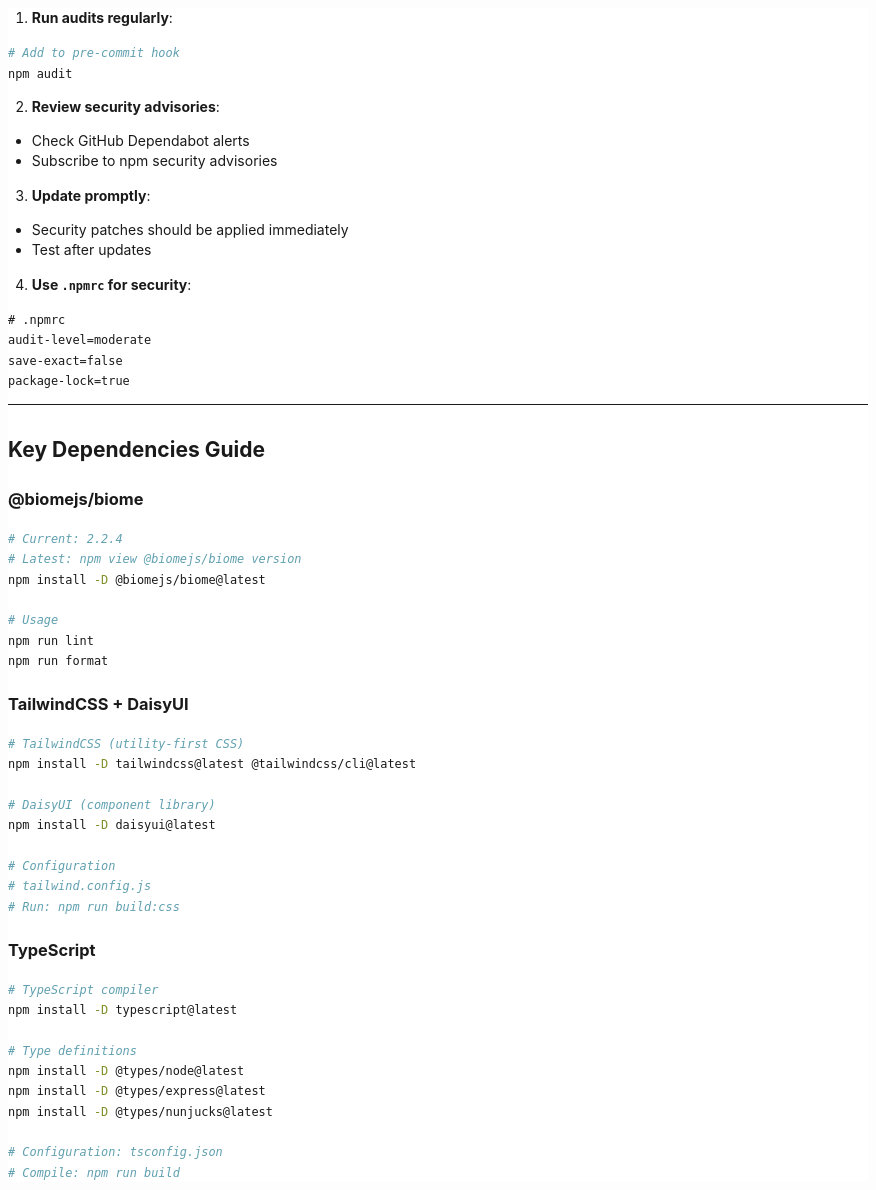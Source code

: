 1. **Run audits regularly**:
```bash
# Add to pre-commit hook
npm audit
```

2. **Review security advisories**:
- Check GitHub Dependabot alerts
- Subscribe to npm security advisories

3. **Update promptly**:
- Security patches should be applied immediately
- Test after updates

4. **Use `.npmrc` for security**:
```
# .npmrc
audit-level=moderate
save-exact=false
package-lock=true
```

---

## Key Dependencies Guide

### @biomejs/biome
```bash
# Current: 2.2.4
# Latest: npm view @biomejs/biome version
npm install -D @biomejs/biome@latest

# Usage
npm run lint
npm run format
```

### TailwindCSS + DaisyUI
```bash
# TailwindCSS (utility-first CSS)
npm install -D tailwindcss@latest @tailwindcss/cli@latest

# DaisyUI (component library)
npm install -D daisyui@latest

# Configuration
# tailwind.config.js
# Run: npm run build:css
```

### TypeScript
```bash
# TypeScript compiler
npm install -D typescript@latest

# Type definitions
npm install -D @types/node@latest
npm install -D @types/express@latest
npm install -D @types/nunjucks@latest

# Configuration: tsconfig.json
# Compile: npm run build
```
